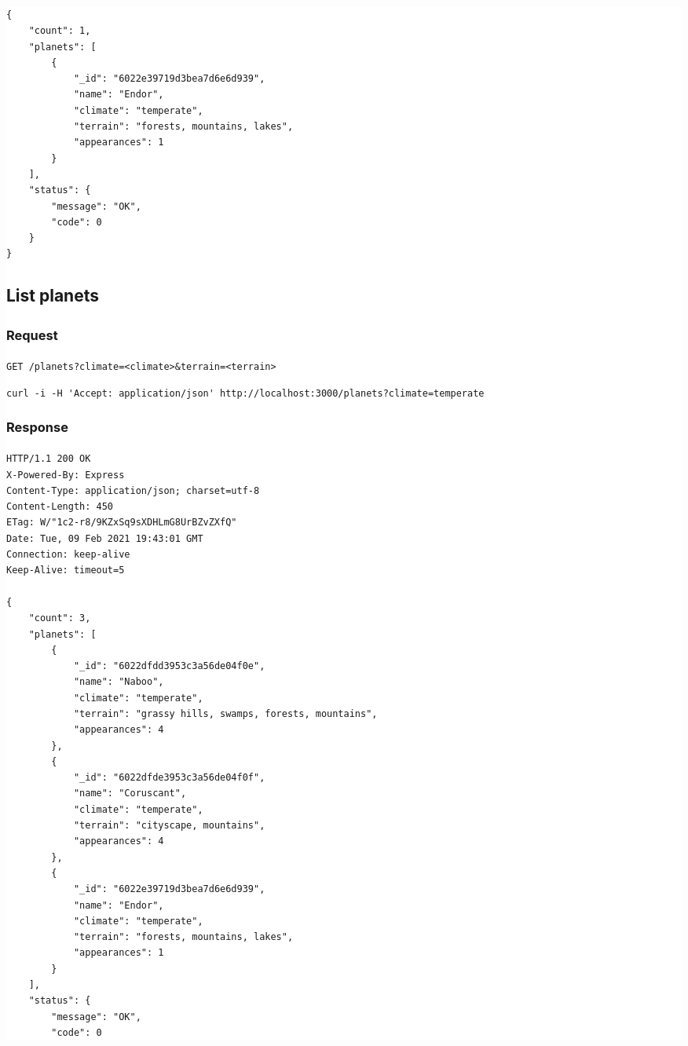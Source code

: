     
    {
        "count": 1,
        "planets": [
            {
                "_id": "6022e39719d3bea7d6e6d939",
                "name": "Endor",
                "climate": "temperate",
                "terrain": "forests, mountains, lakes",
                "appearances": 1
            }
        ],
        "status": {
            "message": "OK",
            "code": 0
        }
    }
    
## List planets

### Request

`GET /planets?climate=<climate>&terrain=<terrain>`

    curl -i -H 'Accept: application/json' http://localhost:3000/planets?climate=temperate

### Response

    HTTP/1.1 200 OK
    X-Powered-By: Express
    Content-Type: application/json; charset=utf-8
    Content-Length: 450
    ETag: W/"1c2-r8/9KZxSq9sXDHLmG8UrBZvZXfQ"
    Date: Tue, 09 Feb 2021 19:43:01 GMT
    Connection: keep-alive
    Keep-Alive: timeout=5

    {
        "count": 3,
        "planets": [
            {
                "_id": "6022dfdd3953c3a56de04f0e",
                "name": "Naboo",
                "climate": "temperate",
                "terrain": "grassy hills, swamps, forests, mountains",
                "appearances": 4
            },
            {
                "_id": "6022dfde3953c3a56de04f0f",
                "name": "Coruscant",
                "climate": "temperate",
                "terrain": "cityscape, mountains",
                "appearances": 4
            },
            {
                "_id": "6022e39719d3bea7d6e6d939",
                "name": "Endor",
                "climate": "temperate",
                "terrain": "forests, mountains, lakes",
                "appearances": 1
            }
        ],
        "status": {
            "message": "OK",
            "code": 0